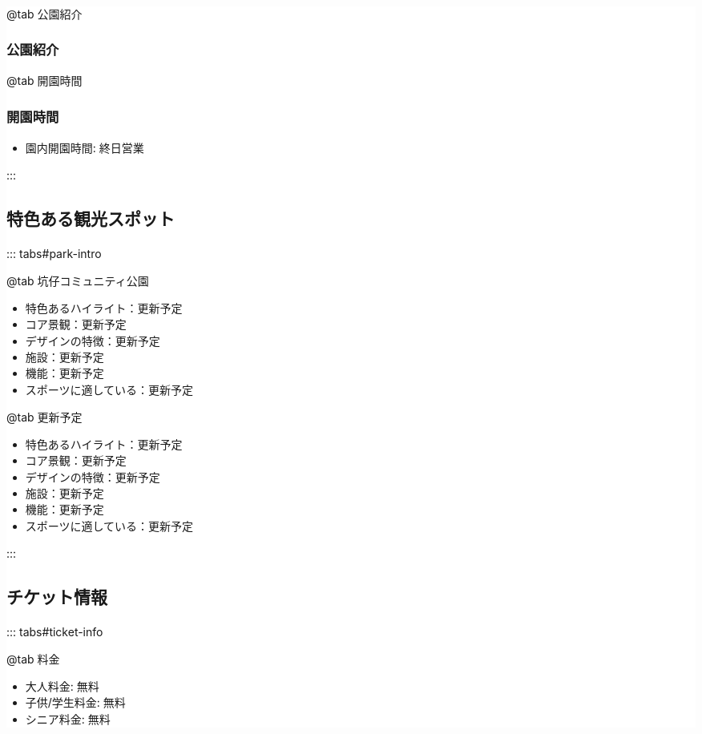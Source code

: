 @tab 公園紹介
### 公園紹介
@tab 開園時間
### 開園時間
- 園内開園時間: 終日営業

:::

## 特色ある観光スポット

::: tabs#park-intro

@tab 坑仔コミュニティ公園
<ImageCard
image="https://cgj.sz.gov.cn/images/index20230710_1.png"
    title="坑仔コミュニティ公園"
    description=""
    date=""
    author="深セン政府オンライン"
/>


- 特色あるハイライト：更新予定
- コア景観：更新予定
- デザインの特徴：更新予定
- 施設：更新予定
- 機能：更新予定
- スポーツに適している：更新予定

@tab 更新予定
<ImageCard
image="https://cgj.sz.gov.cn/images/index20230710_1.png"
    title="坑仔コミュニティ公園"
    description=""
    date=""
    author="深セン政府オンライン"
/>


- 特色あるハイライト：更新予定
- コア景観：更新予定
- デザインの特徴：更新予定
- 施設：更新予定
- 機能：更新予定
- スポーツに適している：更新予定

:::

## チケット情報

::: tabs#ticket-info

@tab 料金
- 大人料金: 無料
- 子供/学生料金: 無料
- シニア料金: 無料
